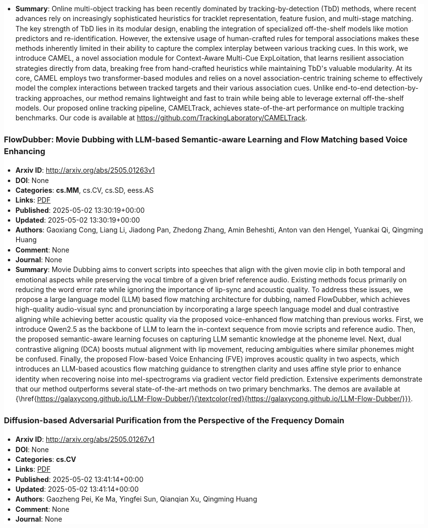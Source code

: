 - **Summary**: Online multi-object tracking has been recently dominated by tracking-by-detection (TbD) methods, where recent advances rely on increasingly sophisticated heuristics for tracklet representation, feature fusion, and multi-stage matching. The key strength of TbD lies in its modular design, enabling the integration of specialized off-the-shelf models like motion predictors and re-identification. However, the extensive usage of human-crafted rules for temporal associations makes these methods inherently limited in their ability to capture the complex interplay between various tracking cues. In this work, we introduce CAMEL, a novel association module for Context-Aware Multi-Cue ExpLoitation, that learns resilient association strategies directly from data, breaking free from hand-crafted heuristics while maintaining TbD's valuable modularity. At its core, CAMEL employs two transformer-based modules and relies on a novel association-centric training scheme to effectively model the complex interactions between tracked targets and their various association cues. Unlike end-to-end detection-by-tracking approaches, our method remains lightweight and fast to train while being able to leverage external off-the-shelf models. Our proposed online tracking pipeline, CAMELTrack, achieves state-of-the-art performance on multiple tracking benchmarks. Our code is available at https://github.com/TrackingLaboratory/CAMELTrack.



### FlowDubber: Movie Dubbing with LLM-based Semantic-aware Learning and Flow Matching based Voice Enhancing
- **Arxiv ID**: http://arxiv.org/abs/2505.01263v1
- **DOI**: None
- **Categories**: **cs.MM**, cs.CV, cs.SD, eess.AS
- **Links**: [PDF](http://arxiv.org/pdf/2505.01263v1)
- **Published**: 2025-05-02 13:30:19+00:00
- **Updated**: 2025-05-02 13:30:19+00:00
- **Authors**: Gaoxiang Cong, Liang Li, Jiadong Pan, Zhedong Zhang, Amin Beheshti, Anton van den Hengel, Yuankai Qi, Qingming Huang
- **Comment**: None
- **Journal**: None
- **Summary**: Movie Dubbing aims to convert scripts into speeches that align with the given movie clip in both temporal and emotional aspects while preserving the vocal timbre of a given brief reference audio. Existing methods focus primarily on reducing the word error rate while ignoring the importance of lip-sync and acoustic quality. To address these issues, we propose a large language model (LLM) based flow matching architecture for dubbing, named FlowDubber, which achieves high-quality audio-visual sync and pronunciation by incorporating a large speech language model and dual contrastive aligning while achieving better acoustic quality via the proposed voice-enhanced flow matching than previous works. First, we introduce Qwen2.5 as the backbone of LLM to learn the in-context sequence from movie scripts and reference audio. Then, the proposed semantic-aware learning focuses on capturing LLM semantic knowledge at the phoneme level. Next, dual contrastive aligning (DCA) boosts mutual alignment with lip movement, reducing ambiguities where similar phonemes might be confused. Finally, the proposed Flow-based Voice Enhancing (FVE) improves acoustic quality in two aspects, which introduces an LLM-based acoustics flow matching guidance to strengthen clarity and uses affine style prior to enhance identity when recovering noise into mel-spectrograms via gradient vector field prediction. Extensive experiments demonstrate that our method outperforms several state-of-the-art methods on two primary benchmarks. The demos are available at {\href{https://galaxycong.github.io/LLM-Flow-Dubber/}{\textcolor{red}{https://galaxycong.github.io/LLM-Flow-Dubber/}}}.



### Diffusion-based Adversarial Purification from the Perspective of the Frequency Domain
- **Arxiv ID**: http://arxiv.org/abs/2505.01267v1
- **DOI**: None
- **Categories**: **cs.CV**
- **Links**: [PDF](http://arxiv.org/pdf/2505.01267v1)
- **Published**: 2025-05-02 13:41:14+00:00
- **Updated**: 2025-05-02 13:41:14+00:00
- **Authors**: Gaozheng Pei, Ke Ma, Yingfei Sun, Qianqian Xu, Qingming Huang
- **Comment**: None
- **Journal**: None